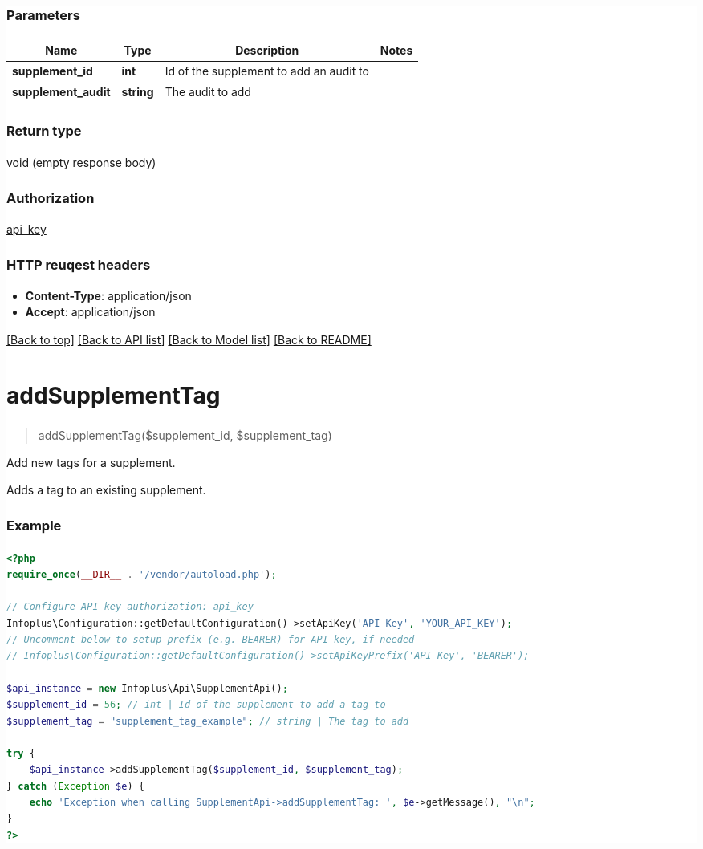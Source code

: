 ### Parameters

Name | Type | Description  | Notes
------------- | ------------- | ------------- | -------------
 **supplement_id** | **int**| Id of the supplement to add an audit to | 
 **supplement_audit** | **string**| The audit to add | 

### Return type

void (empty response body)

### Authorization

[api_key](../README.md#api_key)

### HTTP reuqest headers

 - **Content-Type**: application/json
 - **Accept**: application/json

[[Back to top]](#) [[Back to API list]](../README.md#documentation-for-api-endpoints) [[Back to Model list]](../README.md#documentation-for-models) [[Back to README]](../README.md)

# **addSupplementTag**
> addSupplementTag($supplement_id, $supplement_tag)

Add new tags for a supplement.

Adds a tag to an existing supplement.

### Example 
```php
<?php
require_once(__DIR__ . '/vendor/autoload.php');

// Configure API key authorization: api_key
Infoplus\Configuration::getDefaultConfiguration()->setApiKey('API-Key', 'YOUR_API_KEY');
// Uncomment below to setup prefix (e.g. BEARER) for API key, if needed
// Infoplus\Configuration::getDefaultConfiguration()->setApiKeyPrefix('API-Key', 'BEARER');

$api_instance = new Infoplus\Api\SupplementApi();
$supplement_id = 56; // int | Id of the supplement to add a tag to
$supplement_tag = "supplement_tag_example"; // string | The tag to add

try { 
    $api_instance->addSupplementTag($supplement_id, $supplement_tag);
} catch (Exception $e) {
    echo 'Exception when calling SupplementApi->addSupplementTag: ', $e->getMessage(), "\n";
}
?>
```
